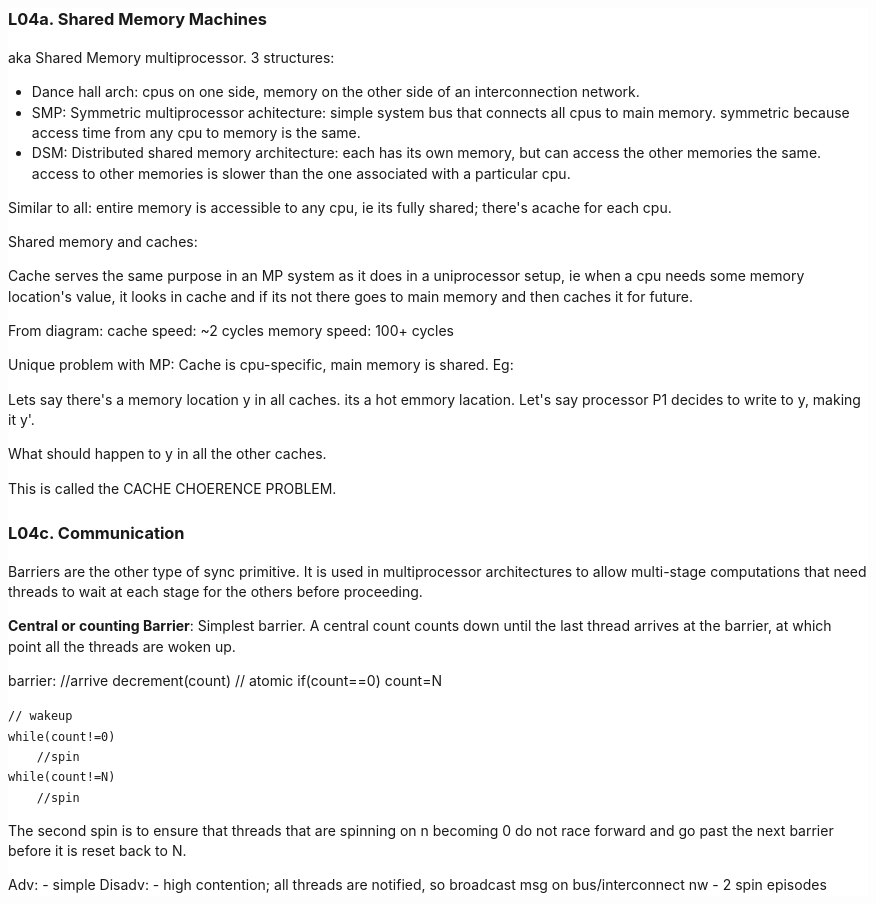 ### L04a. Shared Memory Machines

aka Shared Memory multiprocessor. 3 structures:

- Dance hall arch: cpus on one side, memory on the other side of an interconnection network.
- SMP: Symmetric multiprocessor achitecture: simple system bus that connects all cpus to main memory. symmetric because access time from any cpu to memory is the same.
- DSM: Distributed shared memory architecture: each has its own memory, but can access the other memories the same. access to other memories is slower than the one associated with a particular cpu. 

Similar to all: entire memory is accessible to any cpu, ie its fully shared; there's acache for each cpu.

Shared memory and caches:

Cache serves the same purpose in an MP system as it does in a uniprocessor setup, ie when a cpu needs some memory location's value, it looks in cache and if its not there goes to main memory and then caches it for future.

From diagram:
	cache speed: ~2 cycles
	memory speed: 100+ cycles

Unique problem with MP: Cache is cpu-specific, main memory is shared. Eg:

Lets say there's a memory location y in all caches. its a hot emmory lacation.
Let's say processor P1 decides to write to y, making it y'.

What should happen to y in all the other caches.

This is called the CACHE CHOERENCE PROBLEM.




### L04c. Communication

Barriers are the other type of sync primitive. It is used in multiprocessor architectures to allow multi-stage computations that need threads to wait at each stage for the others before proceeding.

**Central or counting Barrier**: Simplest barrier. A central count counts down until the last thread arrives at the barrier, at which point all the threads are woken up.

barrier:
	//arrive
	decrement(count)	// atomic
	if(count==0)
		count=N

	// wakeup
	while(count!=0)
		//spin
	while(count!=N)
		//spin

The second spin is to ensure that threads that are spinning on n becoming 0 do not race forward and go past the next barrier before it is reset back to N.

Adv:
	- simple
Disadv:
	- high contention; all threads are notified, so broadcast msg on bus/interconnect nw
	- 2 spin episodes
